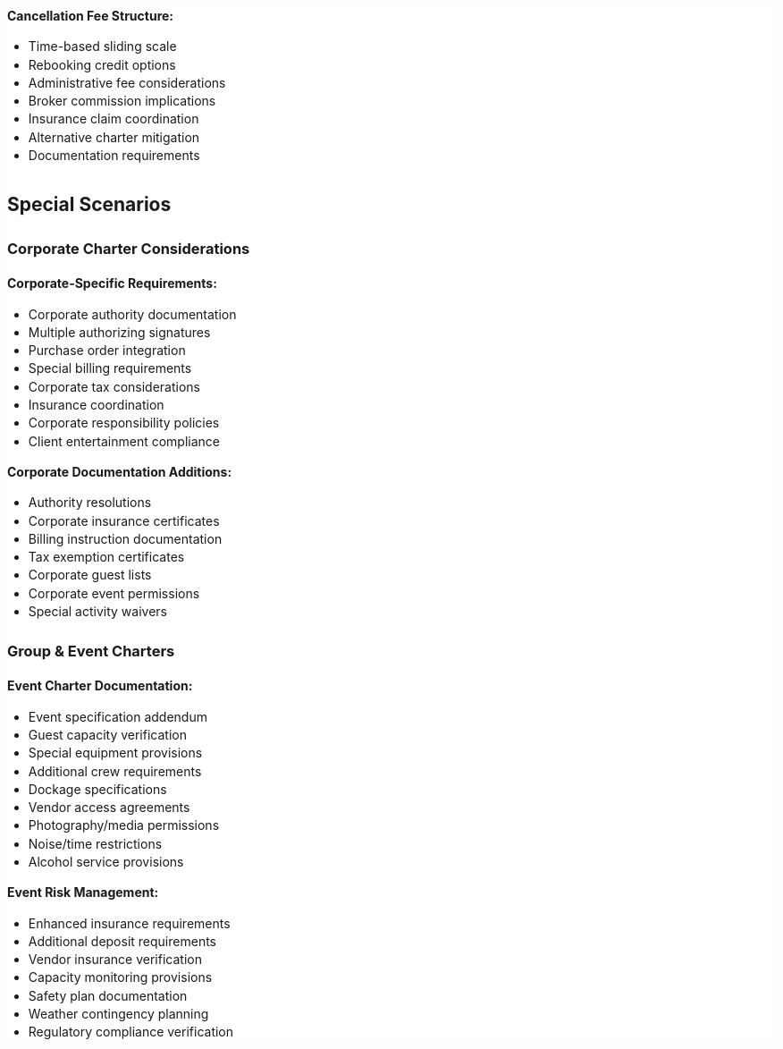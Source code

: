 **Cancellation Fee Structure:**
- Time-based sliding scale
- Rebooking credit options
- Administrative fee considerations
- Broker commission implications
- Insurance claim coordination
- Alternative charter mitigation
- Documentation requirements

## Special Scenarios

### Corporate Charter Considerations

**Corporate-Specific Requirements:**
- Corporate authority documentation
- Multiple authorizing signatures
- Purchase order integration
- Special billing requirements
- Corporate tax considerations
- Insurance coordination
- Corporate responsibility policies
- Client entertainment compliance

**Corporate Documentation Additions:**
- Authority resolutions
- Corporate insurance certificates
- Billing instruction documentation
- Tax exemption certificates
- Corporate guest lists
- Corporate event permissions
- Special activity waivers

### Group & Event Charters

**Event Charter Documentation:**
- Event specification addendum
- Guest capacity verification
- Special equipment provisions
- Additional crew requirements
- Dockage specifications
- Vendor access agreements
- Photography/media permissions
- Noise/time restrictions
- Alcohol service provisions

**Event Risk Management:**
- Enhanced insurance requirements
- Additional deposit requirements
- Vendor insurance verification
- Capacity monitoring provisions
- Safety plan documentation
- Weather contingency planning
- Regulatory compliance verification
